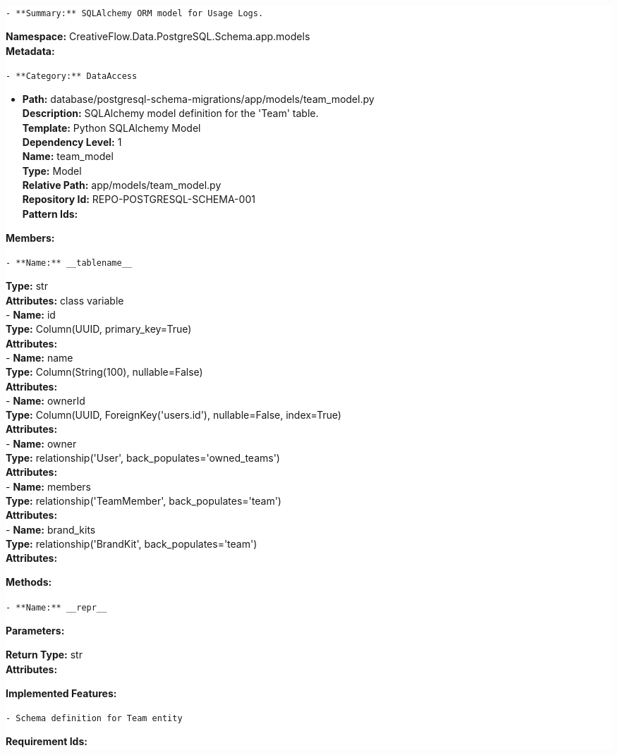     - **Summary:** SQLAlchemy ORM model for Usage Logs.
    
**Namespace:** CreativeFlow.Data.PostgreSQL.Schema.app.models  
**Metadata:**
    
    - **Category:** DataAccess
    
- **Path:** database/postgresql-schema-migrations/app/models/team_model.py  
**Description:** SQLAlchemy model definition for the 'Team' table.  
**Template:** Python SQLAlchemy Model  
**Dependency Level:** 1  
**Name:** team_model  
**Type:** Model  
**Relative Path:** app/models/team_model.py  
**Repository Id:** REPO-POSTGRESQL-SCHEMA-001  
**Pattern Ids:**
    
    
**Members:**
    
    - **Name:** __tablename__  
**Type:** str  
**Attributes:** class variable  
    - **Name:** id  
**Type:** Column(UUID, primary_key=True)  
**Attributes:**   
    - **Name:** name  
**Type:** Column(String(100), nullable=False)  
**Attributes:**   
    - **Name:** ownerId  
**Type:** Column(UUID, ForeignKey('users.id'), nullable=False, index=True)  
**Attributes:**   
    - **Name:** owner  
**Type:** relationship('User', back_populates='owned_teams')  
**Attributes:**   
    - **Name:** members  
**Type:** relationship('TeamMember', back_populates='team')  
**Attributes:**   
    - **Name:** brand_kits  
**Type:** relationship('BrandKit', back_populates='team')  
**Attributes:**   
    
**Methods:**
    
    - **Name:** __repr__  
**Parameters:**
    
    
**Return Type:** str  
**Attributes:**   
    
**Implemented Features:**
    
    - Schema definition for Team entity
    
**Requirement Ids:**
    